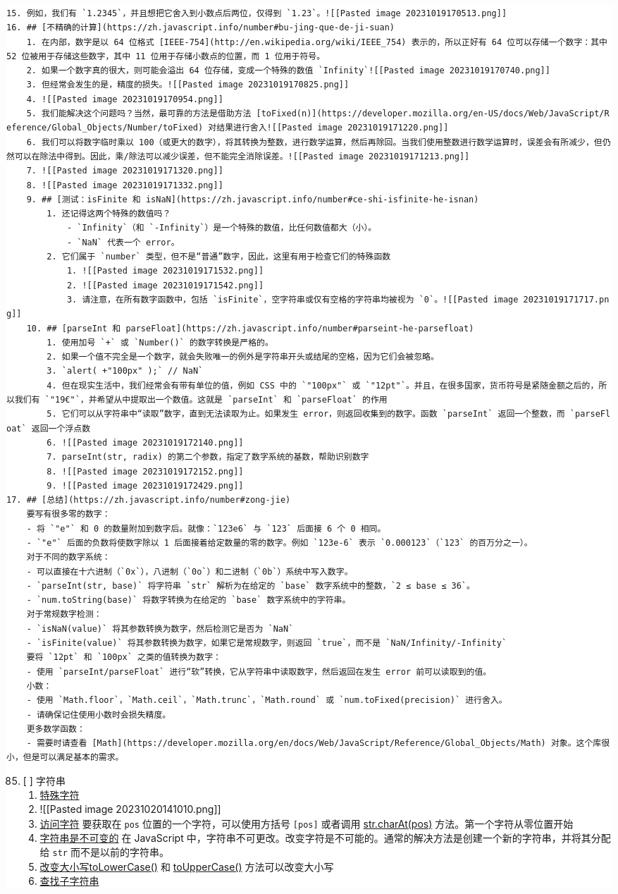 	15. 例如，我们有 `1.2345`，并且想把它舍入到小数点后两位，仅得到 `1.23`。![[Pasted image 20231019170513.png]]
	16. ## [不精确的计算](https://zh.javascript.info/number#bu-jing-que-de-ji-suan)
		1. 在内部，数字是以 64 位格式 [IEEE-754](http://en.wikipedia.org/wiki/IEEE_754) 表示的，所以正好有 64 位可以存储一个数字：其中 52 位被用于存储这些数字，其中 11 位用于存储小数点的位置，而 1 位用于符号。
		2. 如果一个数字真的很大，则可能会溢出 64 位存储，变成一个特殊的数值 `Infinity`![[Pasted image 20231019170740.png]]
		3. 但经常会发生的是，精度的损失。![[Pasted image 20231019170825.png]]
		4. ![[Pasted image 20231019170954.png]]
		5. 我们能解决这个问题吗？当然，最可靠的方法是借助方法 [toFixed(n)](https://developer.mozilla.org/en-US/docs/Web/JavaScript/Reference/Global_Objects/Number/toFixed) 对结果进行舍入![[Pasted image 20231019171220.png]]
		6. 我们可以将数字临时乘以 100（或更大的数字），将其转换为整数，进行数学运算，然后再除回。当我们使用整数进行数学运算时，误差会有所减少，但仍然可以在除法中得到。因此，乘/除法可以减少误差，但不能完全消除误差。![[Pasted image 20231019171213.png]]
		7. ![[Pasted image 20231019171320.png]]
		8. ![[Pasted image 20231019171332.png]]
		9. ## [测试：isFinite 和 isNaN](https://zh.javascript.info/number#ce-shi-isfinite-he-isnan)
			1. 还记得这两个特殊的数值吗？
				- `Infinity`（和 `-Infinity`）是一个特殊的数值，比任何数值都大（小）。
				- `NaN` 代表一个 error。
			2. 它们属于 `number` 类型，但不是“普通”数字，因此，这里有用于检查它们的特殊函数
				1. ![[Pasted image 20231019171532.png]]
				2. ![[Pasted image 20231019171542.png]]
				3. 请注意，在所有数字函数中，包括 `isFinite`，空字符串或仅有空格的字符串均被视为 `0`。![[Pasted image 20231019171717.png]]
		10. ## [parseInt 和 parseFloat](https://zh.javascript.info/number#parseint-he-parsefloat)
			1. 使用加号 `+` 或 `Number()` 的数字转换是严格的。
			2. 如果一个值不完全是一个数字，就会失败唯一的例外是字符串开头或结尾的空格，因为它们会被忽略。
			3. `alert( +"100px" );` // NaN`
			4. 但在现实生活中，我们经常会有带有单位的值，例如 CSS 中的 `"100px"` 或 `"12pt"`。并且，在很多国家，货币符号是紧随金额之后的，所以我们有 `"19€"`，并希望从中提取出一个数值。这就是 `parseInt` 和 `parseFloat` 的作用
			5. 它们可以从字符串中“读取”数字，直到无法读取为止。如果发生 error，则返回收集到的数字。函数 `parseInt` 返回一个整数，而 `parseFloat` 返回一个浮点数
			6. ![[Pasted image 20231019172140.png]]
			7. parseInt(str, radix) 的第二个参数，指定了数字系统的基数，帮助识别数字
			8. ![[Pasted image 20231019172152.png]]
			9. ![[Pasted image 20231019172429.png]]
	17. ## [总结](https://zh.javascript.info/number#zong-jie)
		要写有很多零的数字：
		- 将 `"e"` 和 0 的数量附加到数字后。就像：`123e6` 与 `123` 后面接 6 个 0 相同。
		- `"e"` 后面的负数将使数字除以 1 后面接着给定数量的零的数字。例如 `123e-6` 表示 `0.000123`（`123` 的百万分之一）。
		对于不同的数字系统：
		- 可以直接在十六进制（`0x`），八进制（`0o`）和二进制（`0b`）系统中写入数字。
		- `parseInt(str, base)` 将字符串 `str` 解析为在给定的 `base` 数字系统中的整数，`2 ≤ base ≤ 36`。
		- `num.toString(base)` 将数字转换为在给定的 `base` 数字系统中的字符串。	
		对于常规数字检测：
		- `isNaN(value)` 将其参数转换为数字，然后检测它是否为 `NaN`
		- `isFinite(value)` 将其参数转换为数字，如果它是常规数字，则返回 `true`，而不是 `NaN/Infinity/-Infinity`
		要将 `12pt` 和 `100px` 之类的值转换为数字：
		- 使用 `parseInt/parseFloat` 进行“软”转换，它从字符串中读取数字，然后返回在发生 error 前可以读取到的值。
		小数：
		- 使用 `Math.floor`，`Math.ceil`，`Math.trunc`，`Math.round` 或 `num.toFixed(precision)` 进行舍入。
		- 请确保记住使用小数时会损失精度。
		更多数学函数：
		- 需要时请查看 [Math](https://developer.mozilla.org/en/docs/Web/JavaScript/Reference/Global_Objects/Math) 对象。这个库很小，但是可以满足基本的需求。
85. [ ]  字符串
	1. [特殊字符](https://zh.javascript.info/string#te-shu-zi-fu)
	2. ![[Pasted image 20231020141010.png]]
	3. [访问字符](https://zh.javascript.info/string#fang-wen-zi-fu)  要获取在 `pos` 位置的一个字符，可以使用方括号 `[pos]` 或者调用 [str.charAt(pos)](https://developer.mozilla.org/zh/docs/Web/JavaScript/Reference/Global_Objects/String/charAt) 方法。第一个字符从零位置开始
	4. [字符串是不可变的](https://zh.javascript.info/string#zi-fu-chuan-shi-bu-ke-bian-de) 在 JavaScript 中，字符串不可更改。改变字符是不可能的。通常的解决方法是创建一个新的字符串，并将其分配给 `str` 而不是以前的字符串。
	5. [改变大小写](https://zh.javascript.info/string#gai-bian-da-xiao-xie)[toLowerCase()](https://developer.mozilla.org/zh/docs/Web/JavaScript/Reference/Global_Objects/String/toLowerCase) 和 [toUpperCase()](https://developer.mozilla.org/zh/docs/Web/JavaScript/Reference/Global_Objects/String/toUpperCase) 方法可以改变大小写
	6. [查找子字符串](https://zh.javascript.info/string#cha-zhao-zi-zi-fu-chuan) 